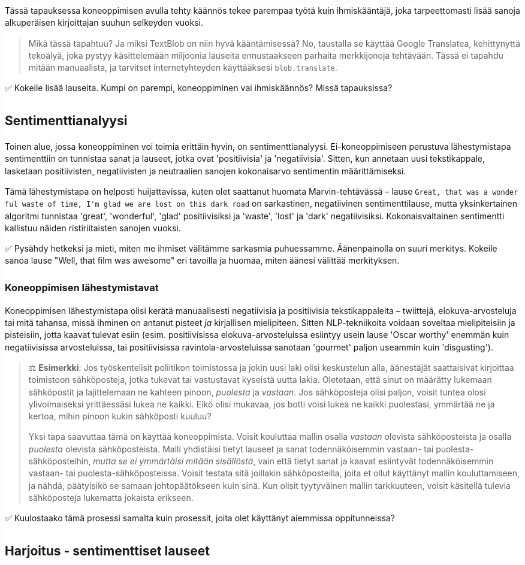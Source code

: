 Tässä tapauksessa koneoppimisen avulla tehty käännös tekee parempaa työtä kuin ihmiskääntäjä, joka tarpeettomasti lisää sanoja alkuperäisen kirjoittajan suuhun selkeyden vuoksi.

> Mikä tässä tapahtuu? Ja miksi TextBlob on niin hyvä kääntämisessä? No, taustalla se käyttää Google Translatea, kehittynyttä tekoälyä, joka pystyy käsittelemään miljoonia lauseita ennustaakseen parhaita merkkijonoja tehtävään. Tässä ei tapahdu mitään manuaalista, ja tarvitset internetyhteyden käyttääksesi `blob.translate`.

✅ Kokeile lisää lauseita. Kumpi on parempi, koneoppiminen vai ihmiskäännös? Missä tapauksissa?

## Sentimenttianalyysi

Toinen alue, jossa koneoppiminen voi toimia erittäin hyvin, on sentimenttianalyysi. Ei-koneoppimiseen perustuva lähestymistapa sentimenttiin on tunnistaa sanat ja lauseet, jotka ovat 'positiivisia' ja 'negatiivisia'. Sitten, kun annetaan uusi tekstikappale, lasketaan positiivisten, negatiivisten ja neutraalien sanojen kokonaisarvo sentimentin määrittämiseksi.

Tämä lähestymistapa on helposti huijattavissa, kuten olet saattanut huomata Marvin-tehtävässä – lause `Great, that was a wonderful waste of time, I'm glad we are lost on this dark road` on sarkastinen, negatiivinen sentimenttilause, mutta yksinkertainen algoritmi tunnistaa 'great', 'wonderful', 'glad' positiivisiksi ja 'waste', 'lost' ja 'dark' negatiivisiksi. Kokonaisvaltainen sentimentti kallistuu näiden ristiriitaisten sanojen vuoksi.

✅ Pysähdy hetkeksi ja mieti, miten me ihmiset välitämme sarkasmia puhuessamme. Äänenpainolla on suuri merkitys. Kokeile sanoa lause "Well, that film was awesome" eri tavoilla ja huomaa, miten äänesi välittää merkityksen.

### Koneoppimisen lähestymistavat

Koneoppimisen lähestymistapa olisi kerätä manuaalisesti negatiivisia ja positiivisia tekstikappaleita – twiittejä, elokuva-arvosteluja tai mitä tahansa, missä ihminen on antanut pisteet *ja* kirjallisen mielipiteen. Sitten NLP-tekniikoita voidaan soveltaa mielipiteisiin ja pisteisiin, jotta kaavat tulevat esiin (esim. positiivisissa elokuva-arvosteluissa esiintyy usein lause 'Oscar worthy' enemmän kuin negatiivisissa arvosteluissa, tai positiivisissa ravintola-arvosteluissa sanotaan 'gourmet' paljon useammin kuin 'disgusting').

> ⚖️ **Esimerkki**: Jos työskentelisit poliitikon toimistossa ja jokin uusi laki olisi keskustelun alla, äänestäjät saattaisivat kirjoittaa toimistoon sähköposteja, jotka tukevat tai vastustavat kyseistä uutta lakia. Oletetaan, että sinut on määrätty lukemaan sähköpostit ja lajittelemaan ne kahteen pinoon, *puolesta* ja *vastaan*. Jos sähköposteja olisi paljon, voisit tuntea olosi ylivoimaiseksi yrittäessäsi lukea ne kaikki. Eikö olisi mukavaa, jos botti voisi lukea ne kaikki puolestasi, ymmärtää ne ja kertoa, mihin pinoon kukin sähköposti kuuluu? 
> 
> Yksi tapa saavuttaa tämä on käyttää koneoppimista. Voisit kouluttaa mallin osalla *vastaan* olevista sähköposteista ja osalla *puolesta* olevista sähköposteista. Malli yhdistäisi tietyt lauseet ja sanat todennäköisemmin vastaan- tai puolesta-sähköposteihin, *mutta se ei ymmärtäisi mitään sisällöstä*, vain että tietyt sanat ja kaavat esiintyvät todennäköisemmin vastaan- tai puolesta-sähköposteissa. Voisit testata sitä joillakin sähköposteilla, joita et ollut käyttänyt mallin kouluttamiseen, ja nähdä, päätyisikö se samaan johtopäätökseen kuin sinä. Kun olisit tyytyväinen mallin tarkkuuteen, voisit käsitellä tulevia sähköposteja lukematta jokaista erikseen.

✅ Kuulostaako tämä prosessi samalta kuin prosessit, joita olet käyttänyt aiemmissa oppitunneissa?

## Harjoitus - sentimenttiset lauseet
